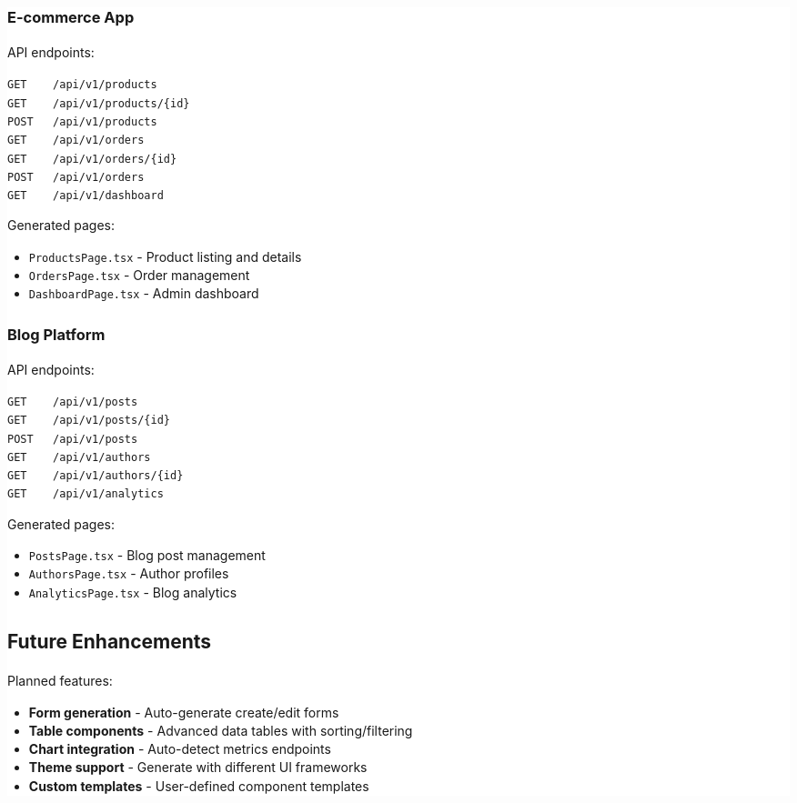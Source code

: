 ### E-commerce App

API endpoints:
```
GET    /api/v1/products
GET    /api/v1/products/{id}
POST   /api/v1/products
GET    /api/v1/orders  
GET    /api/v1/orders/{id}
POST   /api/v1/orders
GET    /api/v1/dashboard
```

Generated pages:
- `ProductsPage.tsx` - Product listing and details
- `OrdersPage.tsx` - Order management
- `DashboardPage.tsx` - Admin dashboard

### Blog Platform

API endpoints:
```
GET    /api/v1/posts
GET    /api/v1/posts/{id}
POST   /api/v1/posts
GET    /api/v1/authors
GET    /api/v1/authors/{id}
GET    /api/v1/analytics
```

Generated pages:
- `PostsPage.tsx` - Blog post management
- `AuthorsPage.tsx` - Author profiles
- `AnalyticsPage.tsx` - Blog analytics

## Future Enhancements

Planned features:
- **Form generation** - Auto-generate create/edit forms
- **Table components** - Advanced data tables with sorting/filtering
- **Chart integration** - Auto-detect metrics endpoints
- **Theme support** - Generate with different UI frameworks
- **Custom templates** - User-defined component templates
